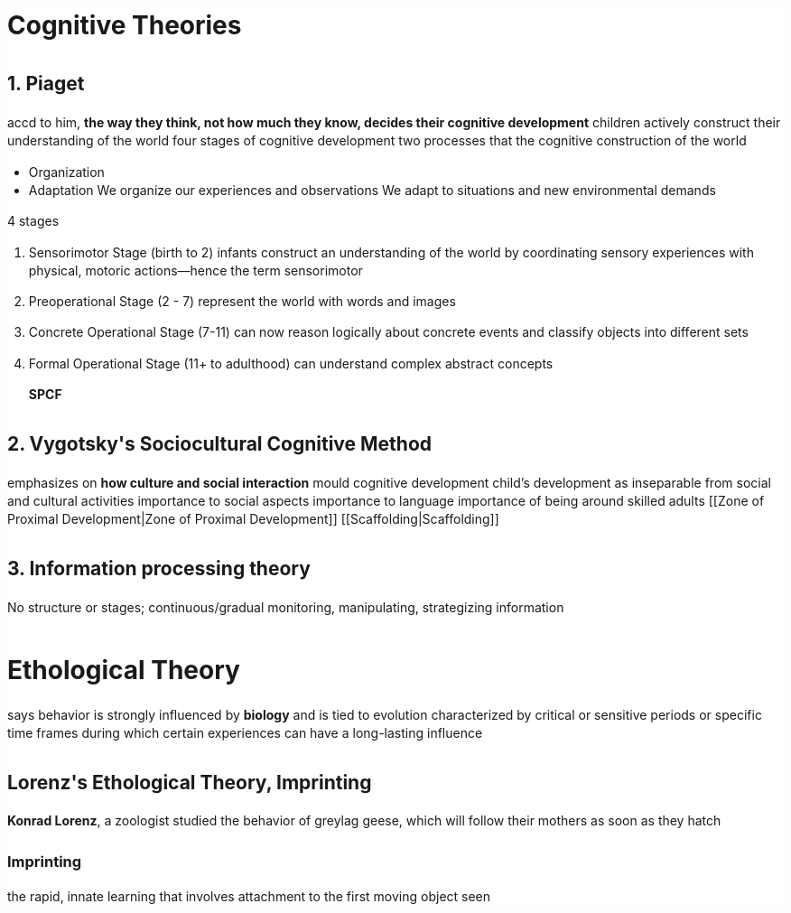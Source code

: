 
# Cognitive Theories

## 1. Piaget
   accd to him, **the way they think, not how much they know, decides their cognitive development**
   children actively construct their understanding of the world 
   four stages of cognitive development
   two processes that the cognitive construction of the world
   - Organization
   - Adaptation
   We organize our experiences and observations
   We adapt to situations and new environmental demands
   
   4 stages
1. Sensorimotor Stage (birth to 2)
	infants construct an understanding of   the world by coordinating sensory experiences with physical, motoric actions—hence the term sensorimotor 
2. Preoperational Stage (2 - 7)
  represent the world with words and images 
3. Concrete Operational Stage (7-11) 
   can now reason logically about concrete events and classify objects into different sets
4. Formal Operational Stage (11+ to adulthood)
   can understand complex abstract concepts

   **SPCF**
   
## 2. Vygotsky's Sociocultural Cognitive Method
emphasizes on **how culture and social interaction** mould cognitive development
child’s development as inseparable from social and cultural activities
importance to social aspects
importance to language
importance of being around skilled adults 
	 [[Zone of Proximal Development\|Zone of Proximal Development]]
   [[Scaffolding\|Scaffolding]]

## 3. Information processing theory
   No structure or stages; continuous/gradual 
   monitoring, manipulating, strategizing information
   

# Ethological Theory 
says behavior is strongly influenced by **biology**
and is tied to evolution
characterized by critical or sensitive periods or specific time frames during which certain experiences can have a long-lasting influence

## Lorenz's Ethological Theory, Imprinting 
**Konrad Lorenz**, a zoologist 
studied the behavior of greylag geese, which will follow their mothers as soon as they hatch
### Imprinting 
the rapid, innate learning that involves attachment to the first moving object seen
